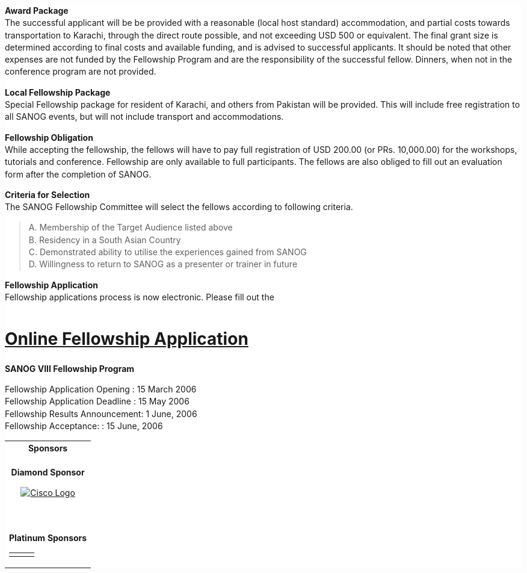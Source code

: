 <p><strong>Award Package</strong><br />
The successful applicant will be be provided with a reasonable (local host standard) accommodation, and partial costs towards transportation to Karachi, through the direct route possible, and not exceeding USD 500 or equivalent. The final grant size is determined according to final costs and available funding, and is advised to successful applicants. It should be noted that other expenses are not funded by the Fellowship Program and are the responsibility of the successful fellow. Dinners, when not in the conference program are not provided.</p>
<p><strong>Local Fellowship Package</strong><br />
Special Fellowship package for resident of Karachi, and others from Pakistan will be provided. This will include free registration to all SANOG events, but will not include transport and accommodations.</p>
<p><strong>Fellowship Obligation</strong><br />
While accepting the fellowship, the fellows will have to pay full registration of USD 200.00 (or PRs. 10,000.00) for the workshops, tutorials and conference. Fellowship are only available to full participants. The fellows are also obliged to fill out an evaluation form after the completion of SANOG.</p>
<p><strong>Criteria for Selection</strong><br />
The SANOG Fellowship Committee will select the fellows according to following criteria.</p>
<blockquote>
<p>A. Membership of the Target Audience listed above<br />
B. Residency in a South Asian Country<br />
C. Demonstrated ability to utilise the experiences gained from SANOG<br />
D. Willingness to return to SANOG as a presenter or trainer in future</p>
</blockquote>
<p><strong>Fellowship Application</strong><br />
Fellowship applications process is now electronic. Please fill out the</p>
<h1 id="online-fellowship-application" class="style1 style2 style3 style4 style5 style3 style6"><a href="https://submission.sanog.org/fellowship/" class="style3 style3">Online Fellowship Application</a></h1>
<p><strong>SANOG VIII Fellowship Program</strong></p>
<p>Fellowship Application Opening : 15 March 2006<br />
Fellowship Application Deadline : 15 May 2006<br />
Fellowship Results Announcement: 1 June, 2006<br />
Fellowship Acceptance: : 15 June, 2006</p></td>
</tr>
</tbody>
</table>

<table width="100%" data-border="0" data-cellspacing="0">
<colgroup>
<col style="width: 100%" />
</colgroup>
<tbody>
<tr class="odd">
<td style="text-align: center;"><strong>Sponsors</strong></td>
</tr>
<tr class="even">
<td style="text-align: center;"><div data-align="center">
<p><strong>Diamond Sponsor</strong></p>
<p><a href="http://www.cisco.com"><img src="../sanog5/images/ciscologo.jpg" width="262" height="140" alt="Cisco Logo" /></a></p>
<p><br />
<strong><br />
Platinum Sponsors</strong></p>
<table width="480" data-border="0" data-cellspacing="1" data-cellpadding="0">
<colgroup>
<col style="width: 33%" />
<col style="width: 33%" />
<col style="width: 33%" />
</colgroup>
<tbody>
<tr class="odd">
<td><div data-align="center">
